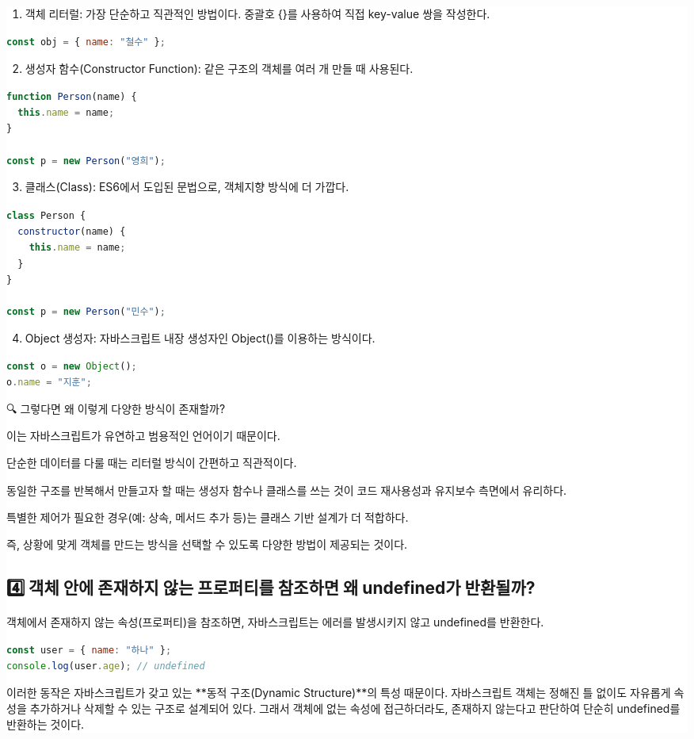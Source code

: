 1. 객체 리터럴: 가장 단순하고 직관적인 방법이다. 중괄호 {}를 사용하여 직접 key-value 쌍을 작성한다.

```js
const obj = { name: "철수" };
```

2. 생성자 함수(Constructor Function): 같은 구조의 객체를 여러 개 만들 때 사용된다.

```js
function Person(name) {
  this.name = name;
}

const p = new Person("영희");
```

3. 클래스(Class): ES6에서 도입된 문법으로, 객체지향 방식에 더 가깝다.

```js
class Person {
  constructor(name) {
    this.name = name;
  }
}

const p = new Person("민수");
```

4. Object 생성자: 자바스크립트 내장 생성자인 Object()를 이용하는 방식이다.

```js
const o = new Object();
o.name = "지훈";
```

🔍 그렇다면 왜 이렇게 다양한 방식이 존재할까?

이는 자바스크립트가 유연하고 범용적인 언어이기 때문이다.

단순한 데이터를 다룰 때는 리터럴 방식이 간편하고 직관적이다.

동일한 구조를 반복해서 만들고자 할 때는 생성자 함수나 클래스를 쓰는 것이 코드 재사용성과 유지보수 측면에서 유리하다.

특별한 제어가 필요한 경우(예: 상속, 메서드 추가 등)는 클래스 기반 설계가 더 적합하다.

즉, 상황에 맞게 객체를 만드는 방식을 선택할 수 있도록 다양한 방법이 제공되는 것이다.

## 4️⃣ 객체 안에 존재하지 않는 프로퍼티를 참조하면 왜 undefined가 반환될까?

객체에서 존재하지 않는 속성(프로퍼티)을 참조하면, 자바스크립트는 에러를 발생시키지 않고 undefined를 반환한다.

```js
const user = { name: "하나" };
console.log(user.age); // undefined
```

이러한 동작은 자바스크립트가 갖고 있는 **동적 구조(Dynamic Structure)**의 특성 때문이다.
자바스크립트 객체는 정해진 틀 없이도 자유롭게 속성을 추가하거나 삭제할 수 있는 구조로 설계되어 있다. 그래서 객체에 없는 속성에 접근하더라도, 존재하지 않는다고 판단하여 단순히 undefined를 반환하는 것이다.
